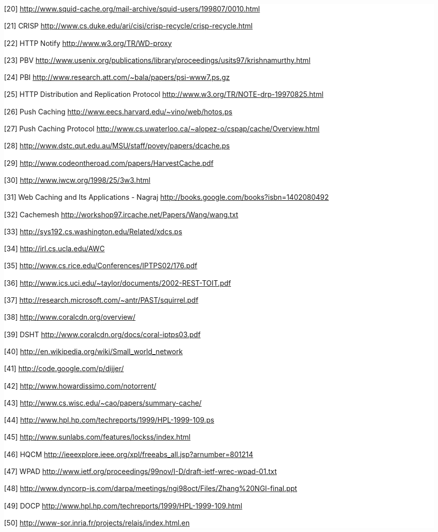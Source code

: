 [20] http://www.squid-cache.org/mail-archive/squid-users/199807/0010.html

[21] CRISP http://www.cs.duke.edu/ari/cisi/crisp-recycle/crisp-recycle.html

[22] HTTP Notify http://www.w3.org/TR/WD-proxy

[23] PBV http://www.usenix.org/publications/library/proceedings/usits97/krishnamurthy.html

[24] PBI http://www.research.att.com/~bala/papers/psi-www7.ps.gz

[25] HTTP Distribution and Replication Protocol http://www.w3.org/TR/NOTE-drp-19970825.html

[26] Push Caching http://www.eecs.harvard.edu/~vino/web/hotos.ps

[27] Push Caching Protocol http://www.cs.uwaterloo.ca/~alopez-o/cspap/cache/Overview.html

[28] http://www.dstc.qut.edu.au/MSU/staff/povey/papers/dcache.ps

[29] http://www.codeontheroad.com/papers/HarvestCache.pdf

[30] http://www.iwcw.org/1998/25/3w3.html

[31] Web Caching and Its Applications - Nagraj http://books.google.com/books?isbn=1402080492

[32] Cachemesh http://workshop97.ircache.net/Papers/Wang/wang.txt

[33] http://sys192.cs.washington.edu/Related/xdcs.ps

[34] http://irl.cs.ucla.edu/AWC

[35] http://www.cs.rice.edu/Conferences/IPTPS02/176.pdf

[36] http://www.ics.uci.edu/~taylor/documents/2002-REST-TOIT.pdf

[37] http://research.microsoft.com/~antr/PAST/squirrel.pdf

[38] http://www.coralcdn.org/overview/

[39] DSHT http://www.coralcdn.org/docs/coral-iptps03.pdf

[40] http://en.wikipedia.org/wiki/Small_world_network

[41] http://code.google.com/p/dijjer/

[42] http://www.howardissimo.com/notorrent/

[43] http://www.cs.wisc.edu/~cao/papers/summary-cache/

[44] http://www.hpl.hp.com/techreports/1999/HPL-1999-109.ps

[45] http://www.sunlabs.com/features/lockss/index.html

[46] HQCM http://ieeexplore.ieee.org/xpl/freeabs_all.jsp?arnumber=801214

[47] WPAD http://www.ietf.org/proceedings/99nov/I-D/draft-ietf-wrec-wpad-01.txt

[48] http://www.dyncorp-is.com/darpa/meetings/ngi98oct/Files/Zhang%20NGI-final.ppt

[49] DOCP http://www.hpl.hp.com/techreports/1999/HPL-1999-109.html

[50] http://www-sor.inria.fr/projects/relais/index.html.en